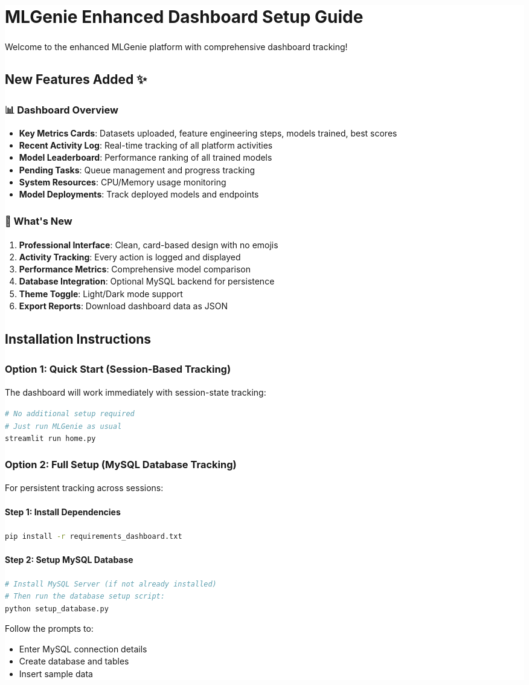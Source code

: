 # MLGenie Enhanced Dashboard Setup Guide

Welcome to the enhanced MLGenie platform with comprehensive dashboard tracking!

## New Features Added ✨

### 📊 Dashboard Overview
- **Key Metrics Cards**: Datasets uploaded, feature engineering steps, models trained, best scores
- **Recent Activity Log**: Real-time tracking of all platform activities
- **Model Leaderboard**: Performance ranking of all trained models
- **Pending Tasks**: Queue management and progress tracking
- **System Resources**: CPU/Memory usage monitoring
- **Model Deployments**: Track deployed models and endpoints

### 🎯 What's New
1. **Professional Interface**: Clean, card-based design with no emojis
2. **Activity Tracking**: Every action is logged and displayed
3. **Performance Metrics**: Comprehensive model comparison
4. **Database Integration**: Optional MySQL backend for persistence
5. **Theme Toggle**: Light/Dark mode support
6. **Export Reports**: Download dashboard data as JSON

## Installation Instructions

### Option 1: Quick Start (Session-Based Tracking)
The dashboard will work immediately with session-state tracking:

```bash
# No additional setup required
# Just run MLGenie as usual
streamlit run home.py
```

### Option 2: Full Setup (MySQL Database Tracking)
For persistent tracking across sessions:

#### Step 1: Install Dependencies
```bash
pip install -r requirements_dashboard.txt
```

#### Step 2: Setup MySQL Database
```bash
# Install MySQL Server (if not already installed)
# Then run the database setup script:
python setup_database.py
```

Follow the prompts to:
- Enter MySQL connection details
- Create database and tables
- Insert sample data
